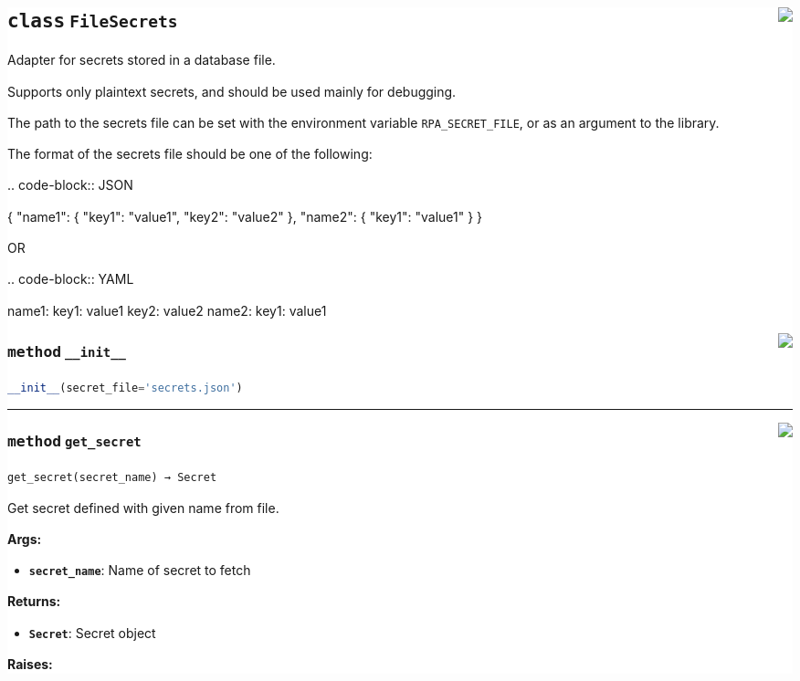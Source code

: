 <a href="https://github.com/robocorp/draft-python-framework/blob/master/libs\robocorp\src\robo\libs\robocorp\vault.py#L97"><img align="right" style="float:right;" src="https://img.shields.io/badge/-source-cccccc?style=flat-square"></a>

## <kbd>class</kbd> `FileSecrets`
Adapter for secrets stored in a database file. 

Supports only plaintext secrets, and should be used mainly for debugging. 

The path to the secrets file can be set with the environment variable ``RPA_SECRET_FILE``, or as an argument to the library. 

The format of the secrets file should be one of the following: 

.. code-block:: JSON 

 {  "name1": {  "key1": "value1",  "key2": "value2"  },  "name2": {  "key1": "value1"  }  } 

OR 

.. code-block:: YAML 

 name1:  key1: value1  key2: value2  name2:  key1: value1 

<a href="https://github.com/robocorp/draft-python-framework/blob/master/libs\robocorp\src\robo\libs\robocorp\vault.py#L136"><img align="right" style="float:right;" src="https://img.shields.io/badge/-source-cccccc?style=flat-square"></a>

### <kbd>method</kbd> `__init__`

```python
__init__(secret_file='secrets.json')
```








---

<a href="https://github.com/robocorp/draft-python-framework/blob/master/libs\robocorp\src\robo\libs\robocorp\vault.py#L179"><img align="right" style="float:right;" src="https://img.shields.io/badge/-source-cccccc?style=flat-square"></a>

### <kbd>method</kbd> `get_secret`

```python
get_secret(secret_name) → Secret
```

Get secret defined with given name from file. 



**Args:**
 
 - <b>`secret_name`</b>:  Name of secret to fetch 

**Returns:**
 
 - <b>`Secret`</b>:  Secret object 



**Raises:**
 